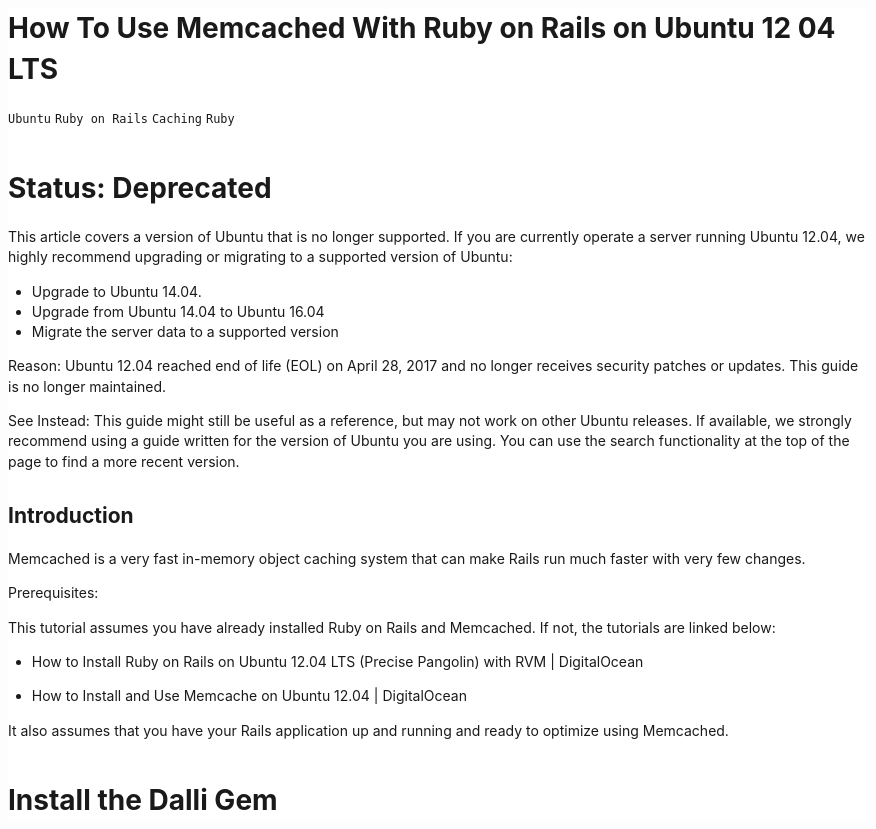 # How To Use Memcached With Ruby on Rails on Ubuntu 12 04 LTS

```Ubuntu``` ```Ruby on Rails``` ```Caching``` ```Ruby```











# Status: Deprecated


This article covers a version of Ubuntu that is no longer supported.  If you are currently operate a server running Ubuntu 12.04, we highly recommend upgrading or migrating to a supported version of Ubuntu:


- Upgrade to Ubuntu 14.04.
- Upgrade from Ubuntu 14.04 to Ubuntu 16.04
- Migrate the server data to a supported version

Reason:
Ubuntu 12.04 reached end of life (EOL) on April 28, 2017 and no longer receives security patches or updates.  This guide is no longer maintained.


See Instead:
This guide might still be useful as a reference, but may not work on other Ubuntu releases.  If available, we strongly recommend using a guide written for the version of Ubuntu you are using.   You can use the search functionality at the top of the page to find a more recent version.


## Introduction


Memcached is a very fast in-memory object caching system that can make Rails run much faster with very few changes.


Prerequisites:


This tutorial assumes you have already installed Ruby on Rails and Memcached.  If not, the tutorials are linked below:


- How to Install Ruby on Rails on Ubuntu 12.04 LTS (Precise Pangolin) with RVM | DigitalOcean

- How to Install and Use Memcache on Ubuntu 12.04 | DigitalOcean

It also assumes that you have your Rails application up and running and ready to optimize using Memcached.


# Install the Dalli Gem


```